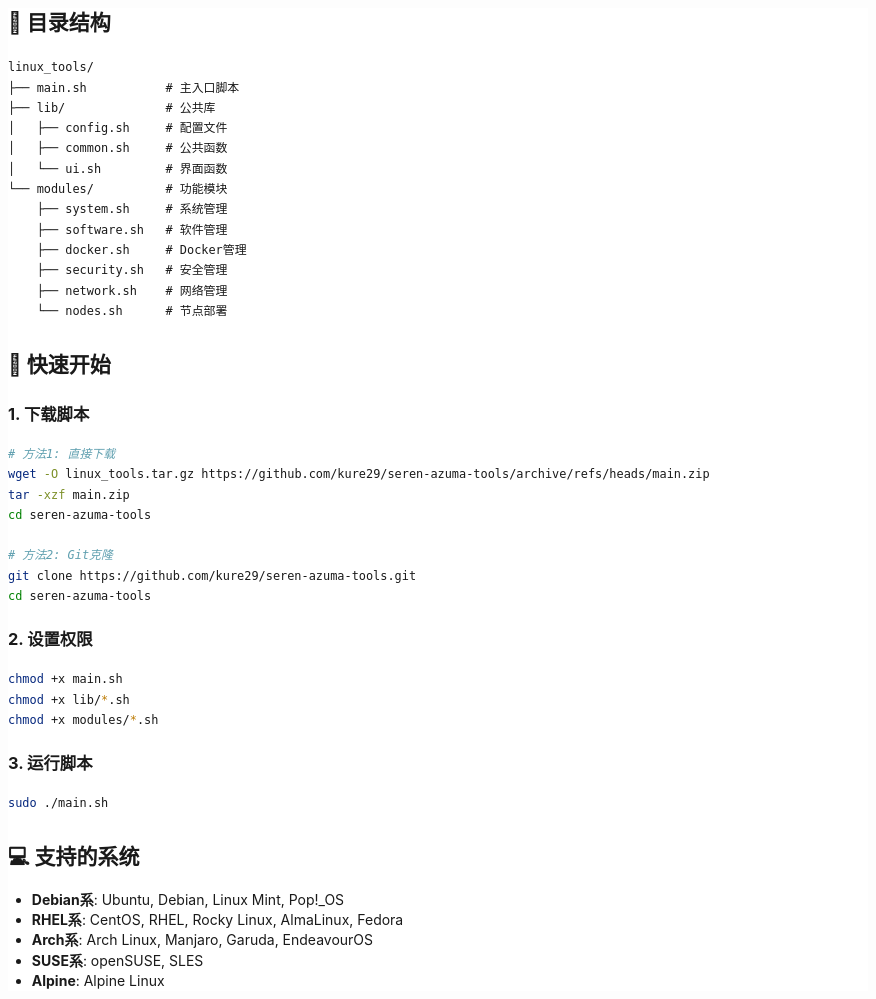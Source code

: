 ## 📁 目录结构

```
linux_tools/
├── main.sh           # 主入口脚本
├── lib/              # 公共库
│   ├── config.sh     # 配置文件
│   ├── common.sh     # 公共函数
│   └── ui.sh         # 界面函数
└── modules/          # 功能模块
    ├── system.sh     # 系统管理
    ├── software.sh   # 软件管理
    ├── docker.sh     # Docker管理
    ├── security.sh   # 安全管理
    ├── network.sh    # 网络管理
    └── nodes.sh      # 节点部署
```

## 🚀 快速开始

### 1. 下载脚本

```bash
# 方法1: 直接下载
wget -O linux_tools.tar.gz https://github.com/kure29/seren-azuma-tools/archive/refs/heads/main.zip
tar -xzf main.zip
cd seren-azuma-tools

# 方法2: Git克隆
git clone https://github.com/kure29/seren-azuma-tools.git
cd seren-azuma-tools
```

### 2. 设置权限

```bash
chmod +x main.sh
chmod +x lib/*.sh
chmod +x modules/*.sh
```

### 3. 运行脚本

```bash
sudo ./main.sh
```

## 💻 支持的系统

- **Debian系**: Ubuntu, Debian, Linux Mint, Pop!_OS
- **RHEL系**: CentOS, RHEL, Rocky Linux, AlmaLinux, Fedora
- **Arch系**: Arch Linux, Manjaro, Garuda, EndeavourOS
- **SUSE系**: openSUSE, SLES
- **Alpine**: Alpine Linux
